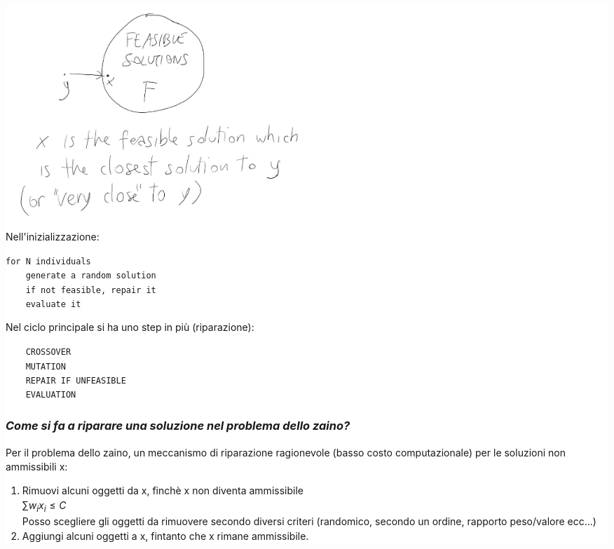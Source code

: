 <img src="./imgs/01zaino7.png" width="50%" />

Nell'inizializzazione:
```pseudocode
for N individuals
    generate a random solution
    if not feasible, repair it
    evaluate it
```
Nel ciclo principale si ha uno step in più (riparazione):
```pseudocode
    CROSSOVER
    MUTATION
    REPAIR IF UNFEASIBLE
    EVALUATION
```

### ***Come si fa a riparare una soluzione nel problema dello zaino?***
Per il problema dello zaino, un meccanismo di riparazione ragionevole (basso costo computazionale) per le soluzioni non ammissibili x:
1. Rimuovi alcuni oggetti da x, finchè x non diventa ammissibile <br>
    $\sum w_i x_i \leq C$ <br>
    Posso scegliere gli oggetti da rimuovere secondo diversi criteri (randomico, secondo un ordine, rapporto peso/valore ecc...)
2. Aggiungi alcuni oggetti a x, fintanto che x rimane ammissibile.
